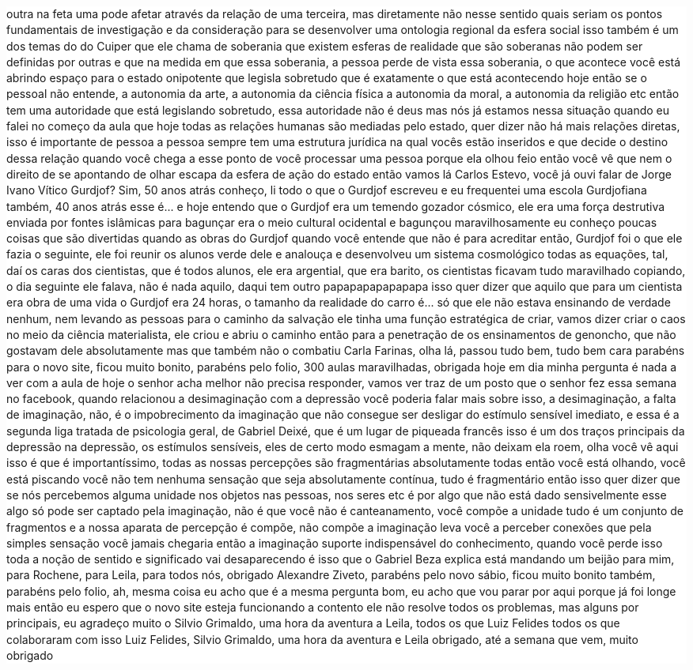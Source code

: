 outra na feta uma pode afetar através da relação de uma terceira, mas diretamente não nesse sentido quais seriam os pontos fundamentais de investigação e da consideração para se desenvolver uma ontologia regional da esfera social isso também é um dos temas do do Cuiper que ele chama de soberania que existem esferas de realidade que são soberanas não podem ser definidas por outras e que na medida em que essa soberania, a pessoa perde de vista essa soberania, o que acontece você está abrindo espaço para o estado onipotente que legisla sobretudo que é exatamente o que está acontecendo hoje então se o pessoal não entende, a autonomia da arte, a autonomia da ciência física a autonomia da moral, a autonomia da religião etc então tem uma autoridade que está legislando sobretudo, essa autoridade não é deus mas nós já estamos nessa situação quando eu falei no começo da aula que hoje todas as relações humanas são mediadas pelo estado, quer dizer não há mais relações diretas, isso é importante de pessoa a pessoa sempre tem uma estrutura jurídica na qual vocês estão inseridos e que decide o destino dessa relação quando você chega a esse ponto de você processar uma pessoa porque ela olhou feio então você vê que nem o direito de se apontando de olhar escapa da esfera de ação do estado então vamos lá Carlos Estevo, você já ouvi falar de Jorge Ivano Vítico Gurdjof? Sim, 50 anos atrás conheço, li todo o que o Gurdjof escreveu e eu frequentei uma escola Gurdjofiana também, 40 anos atrás esse é... e hoje entendo que o Gurdjof era um temendo gozador cósmico, ele era uma força destrutiva enviada por fontes islâmicas para bagunçar era o meio cultural ocidental e bagunçou maravilhosamente eu conheço poucas coisas que são divertidas quando as obras do Gurdjof quando você entende que não é para acreditar então, Gurdjof foi o que ele fazia o seguinte, ele foi reunir os alunos verde dele e analouça e desenvolveu um sistema cosmológico todas as equações, tal, daí os caras dos cientistas, que é todos alunos, ele era argential, que era barito, os cientistas ficavam tudo maravilhado copiando, o dia seguinte ele falava, não é nada aquilo, daqui tem outro papapapapapapapa isso quer dizer que aquilo que para um cientista era obra de uma vida o Gurdjof era 24 horas, o tamanho da realidade do carro é... só que ele não estava ensinando de verdade nenhum, nem levando as pessoas para o caminho da salvação ele tinha uma função estratégica de criar, vamos dizer criar o caos no meio da ciência materialista, ele criou e abriu o caminho então para a penetração de os ensinamentos de genoncho, que não gostavam dele absolutamente mas que também não o combatiu Carla Farinas, olha lá, passou tudo bem, tudo bem cara parabéns para o novo site, ficou muito bonito, parabéns pelo folio, 300 aulas maravilhadas, obrigada hoje em dia minha pergunta é nada a ver com a aula de hoje o senhor acha melhor não precisa responder, vamos ver traz de um posto que o senhor fez essa semana no facebook, quando relacionou a desimaginação com a depressão você poderia falar mais sobre isso, a desimaginação, a falta de imaginação, não, é o impobrecimento da imaginação que não consegue ser desligar do estímulo sensível imediato, e essa é a segunda liga tratada de psicologia geral, de Gabriel Deixé, que é um lugar de piqueada francês isso é um dos traços principais da depressão na depressão, os estímulos sensíveis, eles de certo modo esmagam a mente, não deixam ela roem, olha você vê aqui isso é que é importantíssimo, todas as nossas percepções são fragmentárias absolutamente todas então você está olhando, você está piscando você não tem nenhuma sensação que seja absolutamente contínua, tudo é fragmentário então isso quer dizer que se nós percebemos alguma unidade nos objetos nas pessoas, nos seres etc é por algo que não está dado sensivelmente esse algo só pode ser captado pela imaginação, não é que você não é canteanamento, você compõe a unidade tudo é um conjunto de fragmentos e a nossa aparata de percepção é compõe, não compõe a imaginação leva você a perceber conexões que pela simples sensação você jamais chegaria então a imaginação suporte indispensável do conhecimento, quando você perde isso toda a noção de sentido e significado vai desaparecendo é isso que o Gabriel Beza explica está mandando um beijão para mim, para Rochene, para Leila, para todos nós, obrigado Alexandre Ziveto, parabéns pelo novo sábio, ficou muito bonito também, parabéns pelo folio, ah, mesma coisa eu acho que é a mesma pergunta bom, eu acho que vou parar por aqui porque já foi longe mais então eu espero que o novo site esteja funcionando a contento ele não resolve todos os problemas, mas alguns por principais, eu agradeço muito o Silvio Grimaldo, uma hora da aventura a Leila, todos os que Luiz Felides todos os que colaboraram com isso Luiz Felides, Silvio Grimaldo, uma hora da aventura e Leila obrigado, até a semana que vem, muito obrigado